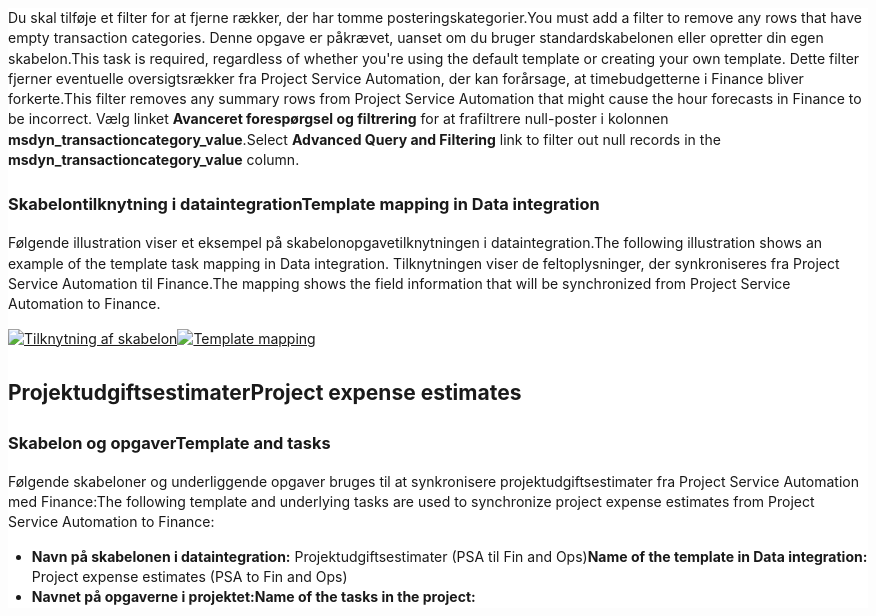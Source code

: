 <span data-ttu-id="7f808-149">Du skal tilføje et filter for at fjerne rækker, der har tomme posteringskategorier.</span><span class="sxs-lookup"><span data-stu-id="7f808-149">You must add a filter to remove any rows that have empty transaction categories.</span></span> <span data-ttu-id="7f808-150">Denne opgave er påkrævet, uanset om du bruger standardskabelonen eller opretter din egen skabelon.</span><span class="sxs-lookup"><span data-stu-id="7f808-150">This task is required, regardless of whether you're using the default template or creating your own template.</span></span> <span data-ttu-id="7f808-151">Dette filter fjerner eventuelle oversigtsrækker fra Project Service Automation, der kan forårsage, at timebudgetterne i Finance bliver forkerte.</span><span class="sxs-lookup"><span data-stu-id="7f808-151">This filter removes any summary rows from Project Service Automation that might cause the hour forecasts in Finance to be incorrect.</span></span> <span data-ttu-id="7f808-152">Vælg linket **Avanceret forespørgsel og filtrering** for at frafiltrere null-poster i kolonnen **msdyn\_transactioncategory\_value**.</span><span class="sxs-lookup"><span data-stu-id="7f808-152">Select **Advanced Query and Filtering** link to filter out null records in the **msdyn\_transactioncategory\_value** column.</span></span>

### <a name="template-mapping-in-data-integration"></a><span data-ttu-id="7f808-153">Skabelontilknytning i dataintegration</span><span class="sxs-lookup"><span data-stu-id="7f808-153">Template mapping in Data integration</span></span>

<span data-ttu-id="7f808-154">Følgende illustration viser et eksempel på skabelonopgavetilknytningen i dataintegration.</span><span class="sxs-lookup"><span data-stu-id="7f808-154">The following illustration shows an example of the template task mapping in Data integration.</span></span> <span data-ttu-id="7f808-155">Tilknytningen viser de feltoplysninger, der synkroniseres fra Project Service Automation til Finance.</span><span class="sxs-lookup"><span data-stu-id="7f808-155">The mapping shows the field information that will be synchronized from Project Service Automation to Finance.</span></span>

<span data-ttu-id="7f808-156">[![Tilknytning af skabelon](./media/ProjectHourEstimatesMapping.jpg)](./media/ProjectHourEstimatesMapping.jpg)</span><span class="sxs-lookup"><span data-stu-id="7f808-156">[![Template mapping](./media/ProjectHourEstimatesMapping.jpg)](./media/ProjectHourEstimatesMapping.jpg)</span></span>

## <a name="project-expense-estimates"></a><span data-ttu-id="7f808-157">Projektudgiftsestimater</span><span class="sxs-lookup"><span data-stu-id="7f808-157">Project expense estimates</span></span>

### <a name="template-and-tasks"></a><span data-ttu-id="7f808-158">Skabelon og opgaver</span><span class="sxs-lookup"><span data-stu-id="7f808-158">Template and tasks</span></span>

<span data-ttu-id="7f808-159">Følgende skabeloner og underliggende opgaver bruges til at synkronisere projektudgiftsestimater fra Project Service Automation med Finance:</span><span class="sxs-lookup"><span data-stu-id="7f808-159">The following template and underlying tasks are used to synchronize project expense estimates from Project Service Automation to Finance:</span></span>

- <span data-ttu-id="7f808-160">**Navn på skabelonen i dataintegration:** Projektudgiftsestimater (PSA til Fin and Ops)</span><span class="sxs-lookup"><span data-stu-id="7f808-160">**Name of the template in Data integration:** Project expense estimates (PSA to Fin and Ops)</span></span>
- <span data-ttu-id="7f808-161">**Navnet på opgaverne i projektet:**</span><span class="sxs-lookup"><span data-stu-id="7f808-161">**Name of the tasks in the project:**</span></span>

